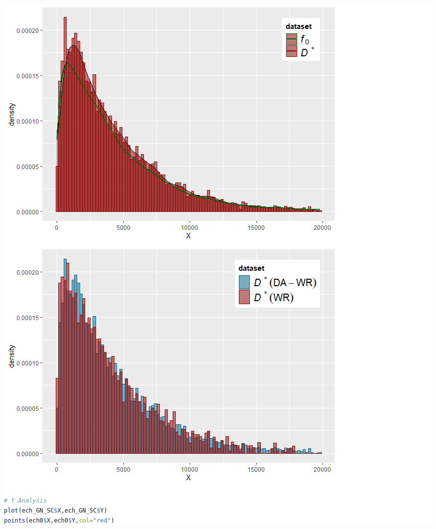 ![](DAIR_Application_files/figure-gfm/GN2-1.png)![](DAIR_Application_files/figure-gfm/GN2-2.png)

``` r
# Y Analysis
plot(ech_GN_SC$X,ech_GN_SC$Y)
points(ech0$X,ech0$Y,col="red")
```
